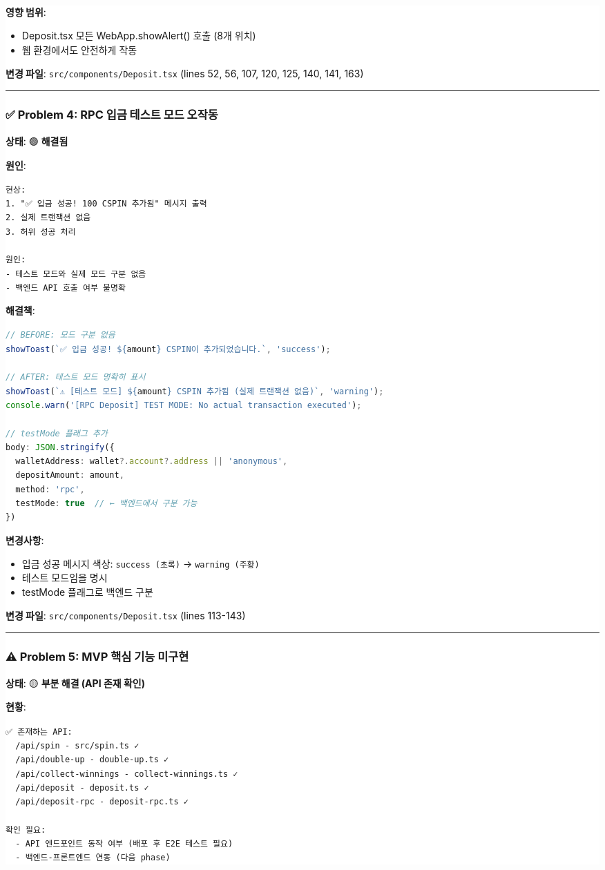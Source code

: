 **영향 범위**:
- Deposit.tsx 모든 WebApp.showAlert() 호출 (8개 위치)
- 웹 환경에서도 안전하게 작동

**변경 파일**: `src/components/Deposit.tsx` (lines 52, 56, 107, 120, 125, 140, 141, 163)

---

### ✅ Problem 4: RPC 입금 테스트 모드 오작동
**상태**: 🟢 **해결됨**

**원인**:
```
현상:
1. "✅ 입금 성공! 100 CSPIN 추가됨" 메시지 출력
2. 실제 트랜잭션 없음
3. 허위 성공 처리

원인:
- 테스트 모드와 실제 모드 구분 없음
- 백엔드 API 호출 여부 불명확
```

**해결책**:
```typescript
// BEFORE: 모드 구분 없음
showToast(`✅ 입금 성공! ${amount} CSPIN이 추가되었습니다.`, 'success');

// AFTER: 테스트 모드 명확히 표시
showToast(`⚠️ [테스트 모드] ${amount} CSPIN 추가됨 (실제 트랜잭션 없음)`, 'warning');
console.warn('[RPC Deposit] TEST MODE: No actual transaction executed');

// testMode 플래그 추가
body: JSON.stringify({
  walletAddress: wallet?.account?.address || 'anonymous',
  depositAmount: amount,
  method: 'rpc',
  testMode: true  // ← 백엔드에서 구분 가능
})
```

**변경사항**:
- 입금 성공 메시지 색상: `success (초록)` → `warning (주황)`
- 테스트 모드임을 명시
- testMode 플래그로 백엔드 구분

**변경 파일**: `src/components/Deposit.tsx` (lines 113-143)

---

### ⚠️ Problem 5: MVP 핵심 기능 미구현
**상태**: 🟡 **부분 해결 (API 존재 확인)**

**현황**:
```
✅ 존재하는 API:
  /api/spin - src/spin.ts ✓
  /api/double-up - double-up.ts ✓
  /api/collect-winnings - collect-winnings.ts ✓
  /api/deposit - deposit.ts ✓
  /api/deposit-rpc - deposit-rpc.ts ✓

확인 필요:
  - API 엔드포인트 동작 여부 (배포 후 E2E 테스트 필요)
  - 백엔드-프론트엔드 연동 (다음 phase)
```
